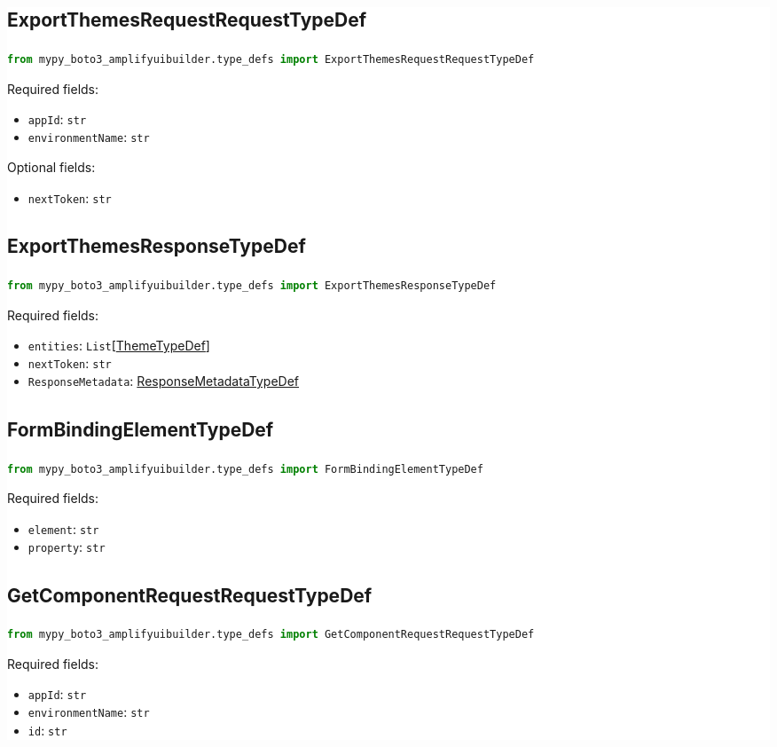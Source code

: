 <a id="exportthemesrequestrequesttypedef"></a>

## ExportThemesRequestRequestTypeDef

```python
from mypy_boto3_amplifyuibuilder.type_defs import ExportThemesRequestRequestTypeDef
```

Required fields:

- `appId`: `str`
- `environmentName`: `str`

Optional fields:

- `nextToken`: `str`

<a id="exportthemesresponsetypedef"></a>

## ExportThemesResponseTypeDef

```python
from mypy_boto3_amplifyuibuilder.type_defs import ExportThemesResponseTypeDef
```

Required fields:

- `entities`: `List`\[[ThemeTypeDef](./type_defs.md#themetypedef)\]
- `nextToken`: `str`
- `ResponseMetadata`:
  [ResponseMetadataTypeDef](./type_defs.md#responsemetadatatypedef)

<a id="formbindingelementtypedef"></a>

## FormBindingElementTypeDef

```python
from mypy_boto3_amplifyuibuilder.type_defs import FormBindingElementTypeDef
```

Required fields:

- `element`: `str`
- `property`: `str`

<a id="getcomponentrequestrequesttypedef"></a>

## GetComponentRequestRequestTypeDef

```python
from mypy_boto3_amplifyuibuilder.type_defs import GetComponentRequestRequestTypeDef
```

Required fields:

- `appId`: `str`
- `environmentName`: `str`
- `id`: `str`
